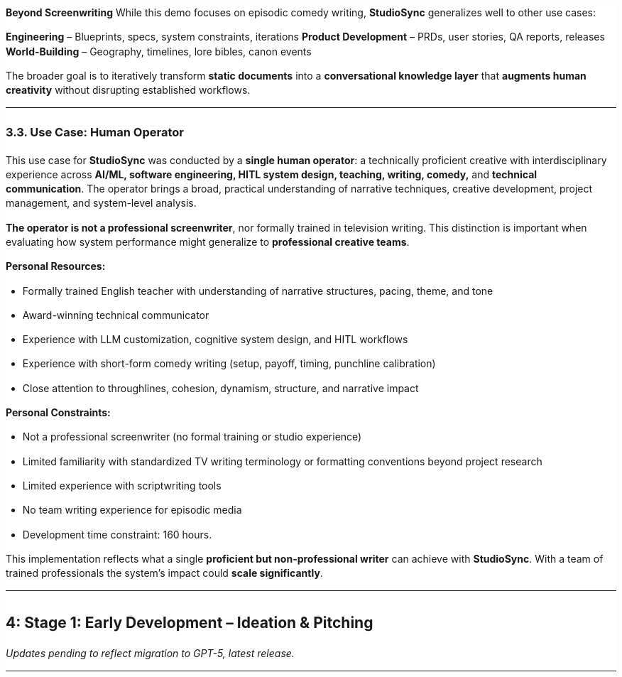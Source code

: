 **Beyond Screenwriting**
While this demo focuses on episodic comedy writing, **StudioSync** generalizes well to other use cases:

**Engineering** – Blueprints, specs, system constraints, iterations
**Product Development** – PRDs, user stories, QA reports, releases
**World-Building** – Geography, timelines, lore bibles, canon events

The broader goal is to iteratively transform **static documents** into a **conversational knowledge layer** that **augments human creativity** without disrupting established workflows.

---

### **3.3. Use Case: Human Operator**

This use case for **StudioSync** was conducted by a **single human operator**: a technically proficient creative with interdisciplinary experience across **AI/ML, software engineering, HITL system design, teaching, writing, comedy,** and **technical communication**. The operator brings a broad, practical understanding of narrative techniques, creative development, project management, and system-level analysis.  

**The operator is not a professional screenwriter**, nor formally trained in television writing. This distinction is important when evaluating how system performance might generalize to **professional creative teams**.

**Personal Resources:**

- Formally trained English teacher with understanding of narrative structures, pacing, theme, and tone

- Award-winning technical communicator

- Experience with LLM customization, cognitive system design, and HITL workflows

- Experience with short-form comedy writing (setup, payoff, timing, punchline calibration)

- Close attention to throughlines, cohesion, dynamism, structure, and narrative impact

**Personal Constraints:**

- Not a professional screenwriter (no formal training or studio experience)

- Limited familiarity with standardized TV writing terminology or formatting conventions beyond project research

- Limited experience with scriptwriting tools 

- No team writing experience for episodic media

- Development time constraint: 160 hours.

This implementation reflects what a single **proficient but non-professional writer** can achieve with **StudioSync**. With a team of trained professionals the system’s impact could **scale significantly**.

---

## **4: Stage 1: Early Development – Ideation & Pitching**
*Updates pending to reflect migration to GPT-5, latest release.*

---